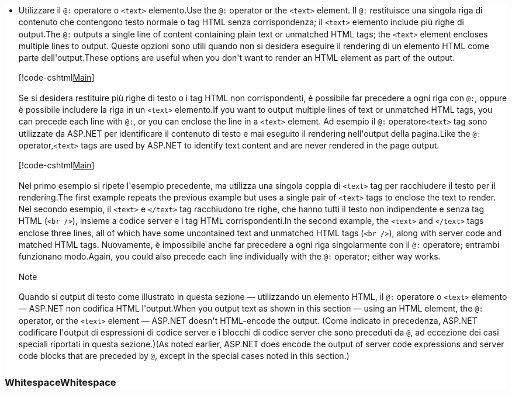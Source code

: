 - <span data-ttu-id="6cfc6-250">Utilizzare il `@:` operatore o `<text>` elemento.</span><span class="sxs-lookup"><span data-stu-id="6cfc6-250">Use the `@:` operator or the `<text>` element.</span></span> <span data-ttu-id="6cfc6-251">Il `@:` restituisce una singola riga di contenuto che contengono testo normale o tag HTML senza corrispondenza; il `<text>` elemento include più righe di output.</span><span class="sxs-lookup"><span data-stu-id="6cfc6-251">The `@:` outputs a single line of content containing plain text or unmatched HTML tags; the `<text>` element encloses multiple lines to output.</span></span> <span data-ttu-id="6cfc6-252">Queste opzioni sono utili quando non si desidera eseguire il rendering di un elemento HTML come parte dell'output.</span><span class="sxs-lookup"><span data-stu-id="6cfc6-252">These options are useful when you don't want to render an HTML element as part of the output.</span></span>  

    [!code-cshtml[Main](introducing-razor-syntax-c/samples/sample13.cshtml)]

    <span data-ttu-id="6cfc6-253">Se si desidera restituire più righe di testo o i tag HTML non corrispondenti, è possibile far precedere a ogni riga con `@:`, oppure è possibile includere la riga in un `<text>` elemento.</span><span class="sxs-lookup"><span data-stu-id="6cfc6-253">If you want to output multiple lines of text or unmatched HTML tags, you can precede each line with `@:`, or you can enclose the line in a `<text>` element.</span></span> <span data-ttu-id="6cfc6-254">Ad esempio il `@:` operatore`<text>` tag sono utilizzate da ASP.NET per identificare il contenuto di testo e mai eseguito il rendering nell'output della pagina.</span><span class="sxs-lookup"><span data-stu-id="6cfc6-254">Like the `@:` operator,`<text>` tags are used by ASP.NET to identify text content and are never rendered in the page output.</span></span>

    [!code-cshtml[Main](introducing-razor-syntax-c/samples/sample14.cshtml)]

    <span data-ttu-id="6cfc6-255">Nel primo esempio si ripete l'esempio precedente, ma utilizza una singola coppia di `<text>` tag per racchiudere il testo per il rendering.</span><span class="sxs-lookup"><span data-stu-id="6cfc6-255">The first example repeats the previous example but uses a single pair of `<text>` tags to enclose the text to render.</span></span> <span data-ttu-id="6cfc6-256">Nel secondo esempio, il `<text>` e `</text>` tag racchiudono tre righe, che hanno tutti il testo non indipendente e senza tag HTML (`<br />`), insieme a codice server e i tag HTML corrispondenti.</span><span class="sxs-lookup"><span data-stu-id="6cfc6-256">In the second example, the `<text>` and `</text>` tags enclose three lines, all of which have some uncontained text and unmatched HTML tags (`<br />`), along with server code and matched HTML tags.</span></span> <span data-ttu-id="6cfc6-257">Nuovamente, è impossibile anche far precedere a ogni riga singolarmente con il `@:` operatore; entrambi funzionano modo.</span><span class="sxs-lookup"><span data-stu-id="6cfc6-257">Again, you could also precede each line individually with the `@:` operator; either way works.</span></span>

    > [!NOTE]
    > <span data-ttu-id="6cfc6-258">Quando si output di testo come illustrato in questa sezione &#8212; utilizzando un elemento HTML, il `@:` operatore o `<text>` elemento &#8212; ASP.NET non codifica HTML l'output.</span><span class="sxs-lookup"><span data-stu-id="6cfc6-258">When you output text as shown in this section &#8212; using an HTML element, the `@:` operator, or the `<text>` element &#8212; ASP.NET doesn't HTML-encode the output.</span></span> <span data-ttu-id="6cfc6-259">(Come indicato in precedenza, ASP.NET codificare l'output di espressioni di codice server e i blocchi di codice server che sono preceduti da `@`, ad eccezione dei casi speciali riportati in questa sezione.)</span><span class="sxs-lookup"><span data-stu-id="6cfc6-259">(As noted earlier, ASP.NET does encode the output of server code expressions and server code blocks that are preceded by `@`, except in the special cases noted in this section.)</span></span>

### <a name="whitespace"></a><span data-ttu-id="6cfc6-260">Whitespace</span><span class="sxs-lookup"><span data-stu-id="6cfc6-260">Whitespace</span></span>
